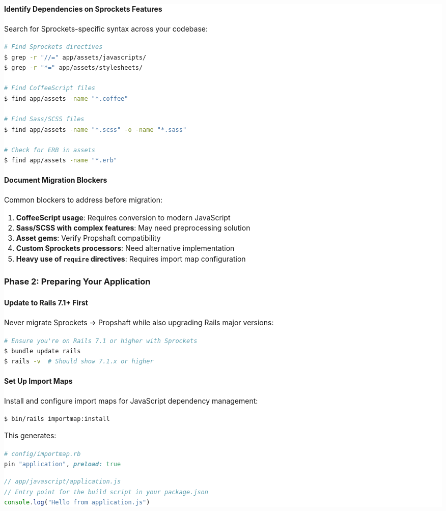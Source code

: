 #### Identify Dependencies on Sprockets Features

Search for Sprockets-specific syntax across your codebase:

```bash
# Find Sprockets directives
$ grep -r "//=" app/assets/javascripts/
$ grep -r "*=" app/assets/stylesheets/

# Find CoffeeScript files
$ find app/assets -name "*.coffee"

# Find Sass/SCSS files
$ find app/assets -name "*.scss" -o -name "*.sass"

# Check for ERB in assets
$ find app/assets -name "*.erb"
```

#### Document Migration Blockers

Common blockers to address before migration:

1. **CoffeeScript usage**: Requires conversion to modern JavaScript
2. **Sass/SCSS with complex features**: May need preprocessing solution
3. **Asset gems**: Verify Propshaft compatibility
4. **Custom Sprockets processors**: Need alternative implementation
5. **Heavy use of `require` directives**: Requires import map configuration

### Phase 2: Preparing Your Application

#### Update to Rails 7.1+ First

Never migrate Sprockets → Propshaft while also upgrading Rails major versions:

```bash
# Ensure you're on Rails 7.1 or higher with Sprockets
$ bundle update rails
$ rails -v  # Should show 7.1.x or higher
```

#### Set Up Import Maps

Install and configure import maps for JavaScript dependency management:

```bash
$ bin/rails importmap:install
```

This generates:

```ruby
# config/importmap.rb
pin "application", preload: true
```

```javascript
// app/javascript/application.js
// Entry point for the build script in your package.json
console.log("Hello from application.js")
```
